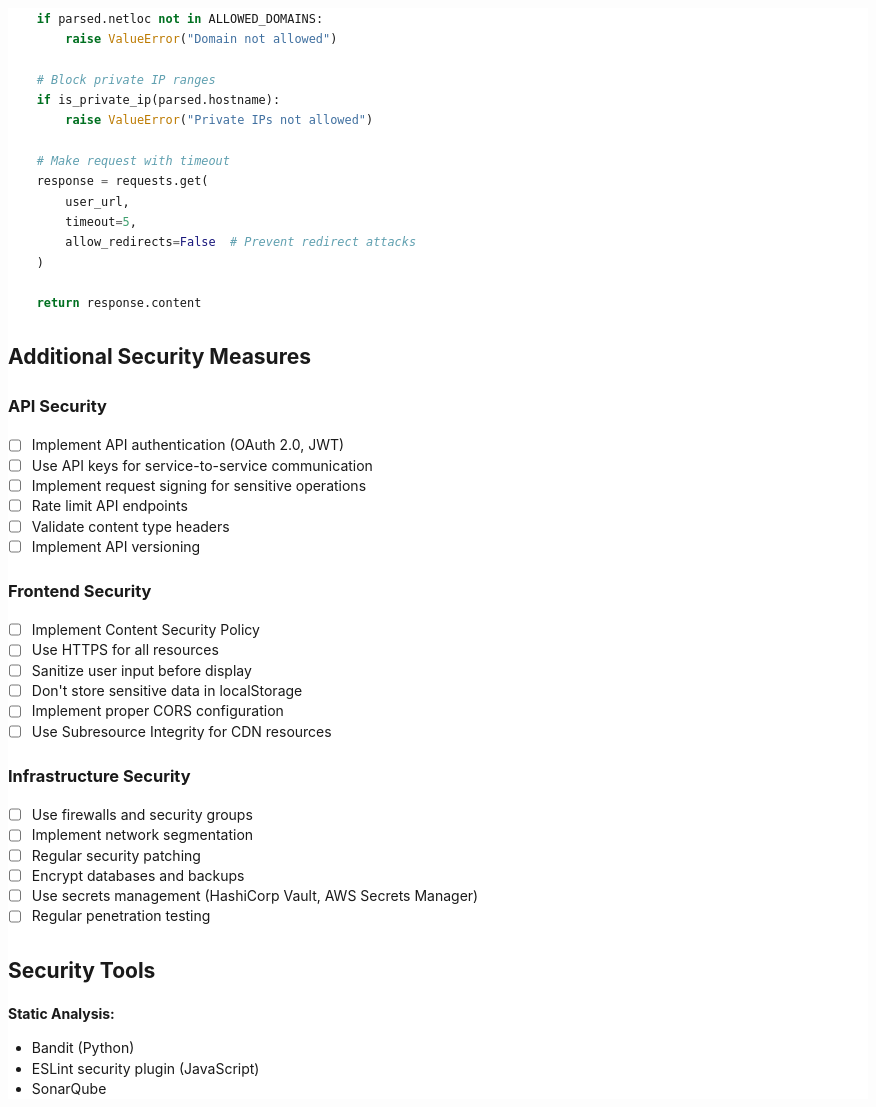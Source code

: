 ```python
    if parsed.netloc not in ALLOWED_DOMAINS:
        raise ValueError("Domain not allowed")

    # Block private IP ranges
    if is_private_ip(parsed.hostname):
        raise ValueError("Private IPs not allowed")

    # Make request with timeout
    response = requests.get(
        user_url,
        timeout=5,
        allow_redirects=False  # Prevent redirect attacks
    )

    return response.content
```

## Additional Security Measures

### API Security

- [ ] Implement API authentication (OAuth 2.0, JWT)
- [ ] Use API keys for service-to-service communication
- [ ] Implement request signing for sensitive operations
- [ ] Rate limit API endpoints
- [ ] Validate content type headers
- [ ] Implement API versioning

### Frontend Security

- [ ] Implement Content Security Policy
- [ ] Use HTTPS for all resources
- [ ] Sanitize user input before display
- [ ] Don't store sensitive data in localStorage
- [ ] Implement proper CORS configuration
- [ ] Use Subresource Integrity for CDN resources

### Infrastructure Security

- [ ] Use firewalls and security groups
- [ ] Implement network segmentation
- [ ] Regular security patching
- [ ] Encrypt databases and backups
- [ ] Use secrets management (HashiCorp Vault, AWS Secrets Manager)
- [ ] Regular penetration testing

## Security Tools

**Static Analysis:**
- Bandit (Python)
- ESLint security plugin (JavaScript)
- SonarQube

